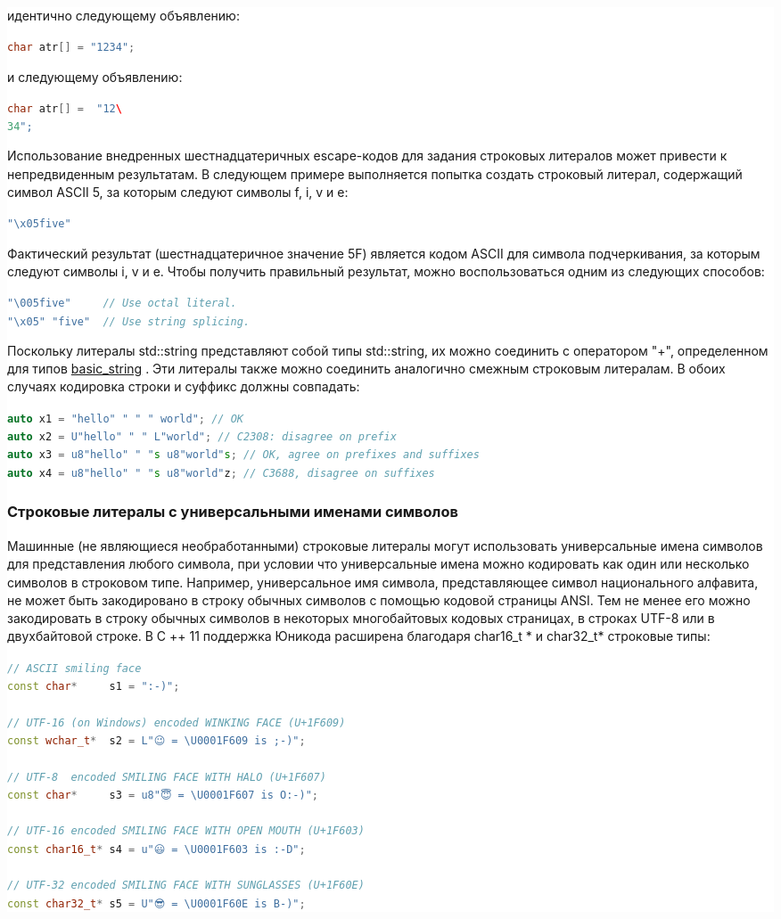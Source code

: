  идентично следующему объявлению:  
  
```cpp  
char atr[] = "1234";  
```  
  
 и следующему объявлению:  
  
```cpp  
char atr[] =  "12\  
34";  
```  
  
 Использование внедренных шестнадцатеричных escape-кодов для задания строковых литералов может привести к непредвиденным результатам. В следующем примере выполняется попытка создать строковый литерал, содержащий символ ASCII 5, за которым следуют символы f, i, v и e:  
  
```cpp  
"\x05five"  
```  
  
 Фактический результат (шестнадцатеричное значение 5F) является кодом ASCII для символа подчеркивания, за которым следуют символы i, v и e. Чтобы получить правильный результат, можно воспользоваться одним из следующих способов:  
  
```cpp  
"\005five"     // Use octal literal.  
"\x05" "five"  // Use string splicing.  
```  
  
 Поскольку литералы std::string представляют собой типы std::string, их можно соединить с оператором "+", определенном для типов [basic_string](../standard-library/basic-string-class.md) . Эти литералы также можно соединить аналогично смежным строковым литералам. В обоих случаях кодировка строки и суффикс должны совпадать:  
  
```cpp  
auto x1 = "hello" " " " world"; // OK  
auto x2 = U"hello" " " L"world"; // C2308: disagree on prefix  
auto x3 = u8"hello" " "s u8"world"s; // OK, agree on prefixes and suffixes  
auto x4 = u8"hello" " "s u8"world"z; // C3688, disagree on suffixes  
```  
  
### <a name="string-literals-with-universal-character-names"></a>Строковые литералы с универсальными именами символов  
 Машинные (не являющиеся необработанными) строковые литералы могут использовать универсальные имена символов для представления любого символа, при условии что универсальные имена можно кодировать как один или несколько символов в строковом типе.  Например, универсальное имя символа, представляющее символ национального алфавита, не может быть закодировано в строку обычных символов с помощью кодовой страницы ANSI. Тем не менее его можно закодировать в строку обычных символов в некоторых многобайтовых кодовых страницах, в строках UTF-8 или в двухбайтовой строке. В C ++ 11 поддержка Юникода расширена благодаря char16_t * и char32_t\* строковые типы:  
  
```cpp  
// ASCII smiling face  
const char*     s1 = ":-)";    
  
// UTF-16 (on Windows) encoded WINKING FACE (U+1F609)  
const wchar_t*  s2 = L"😉 = \U0001F609 is ;-)";    
  
// UTF-8  encoded SMILING FACE WITH HALO (U+1F607)  
const char*     s3 = u8"😇 = \U0001F607 is O:-)";  
  
// UTF-16 encoded SMILING FACE WITH OPEN MOUTH (U+1F603)  
const char16_t* s4 = u"😃 = \U0001F603 is :-D";  
  
// UTF-32 encoded SMILING FACE WITH SUNGLASSES (U+1F60E)  
const char32_t* s5 = U"😎 = \U0001F60E is B-)";  
```  
  
